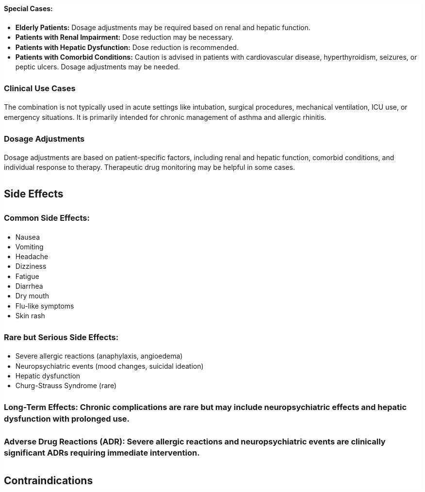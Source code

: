 #### **Special Cases:**

* **Elderly Patients:** Dosage adjustments may be required based on renal and hepatic function.
* **Patients with Renal Impairment:** Dose reduction may be necessary.
* **Patients with Hepatic Dysfunction:** Dose reduction is recommended.
* **Patients with Comorbid Conditions:**  Caution is advised in patients with cardiovascular disease, hyperthyroidism, seizures, or peptic ulcers.  Dosage adjustments may be needed.

### **Clinical Use Cases**

The combination is not typically used in acute settings like intubation, surgical procedures, mechanical ventilation, ICU use, or emergency situations.  It is primarily intended for chronic management of asthma and allergic rhinitis.

### **Dosage Adjustments**

Dosage adjustments are based on patient-specific factors, including renal and hepatic function, comorbid conditions, and individual response to therapy.  Therapeutic drug monitoring may be helpful in some cases.

## **Side Effects**

### **Common Side Effects:**

* Nausea
* Vomiting
* Headache
* Dizziness
* Fatigue
* Diarrhea
* Dry mouth
* Flu-like symptoms
* Skin rash

### **Rare but Serious Side Effects:**

* Severe allergic reactions (anaphylaxis, angioedema)
* Neuropsychiatric events (mood changes, suicidal ideation)
* Hepatic dysfunction
* Churg-Strauss Syndrome (rare)

### **Long-Term Effects:**  Chronic complications are rare but may include neuropsychiatric effects and hepatic dysfunction with prolonged use.

### **Adverse Drug Reactions (ADR):**  Severe allergic reactions and neuropsychiatric events are clinically significant ADRs requiring immediate intervention.

## **Contraindications**
